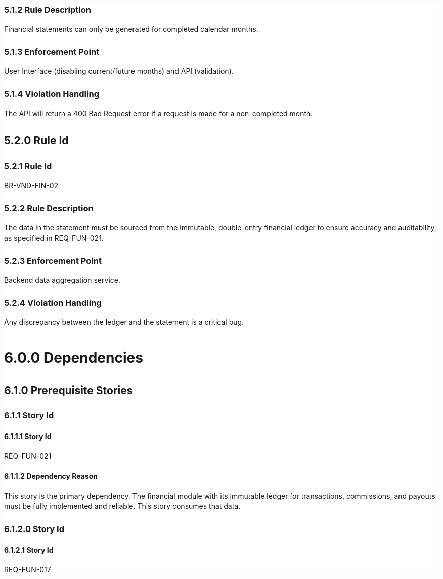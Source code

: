 ### 5.1.2 Rule Description

Financial statements can only be generated for completed calendar months.

### 5.1.3 Enforcement Point

User Interface (disabling current/future months) and API (validation).

### 5.1.4 Violation Handling

The API will return a 400 Bad Request error if a request is made for a non-completed month.

## 5.2.0 Rule Id

### 5.2.1 Rule Id

BR-VND-FIN-02

### 5.2.2 Rule Description

The data in the statement must be sourced from the immutable, double-entry financial ledger to ensure accuracy and auditability, as specified in REQ-FUN-021.

### 5.2.3 Enforcement Point

Backend data aggregation service.

### 5.2.4 Violation Handling

Any discrepancy between the ledger and the statement is a critical bug.

# 6.0.0 Dependencies

## 6.1.0 Prerequisite Stories

### 6.1.1 Story Id

#### 6.1.1.1 Story Id

REQ-FUN-021

#### 6.1.1.2 Dependency Reason

This story is the primary dependency. The financial module with its immutable ledger for transactions, commissions, and payouts must be fully implemented and reliable. This story consumes that data.

### 6.1.2.0 Story Id

#### 6.1.2.1 Story Id

REQ-FUN-017
